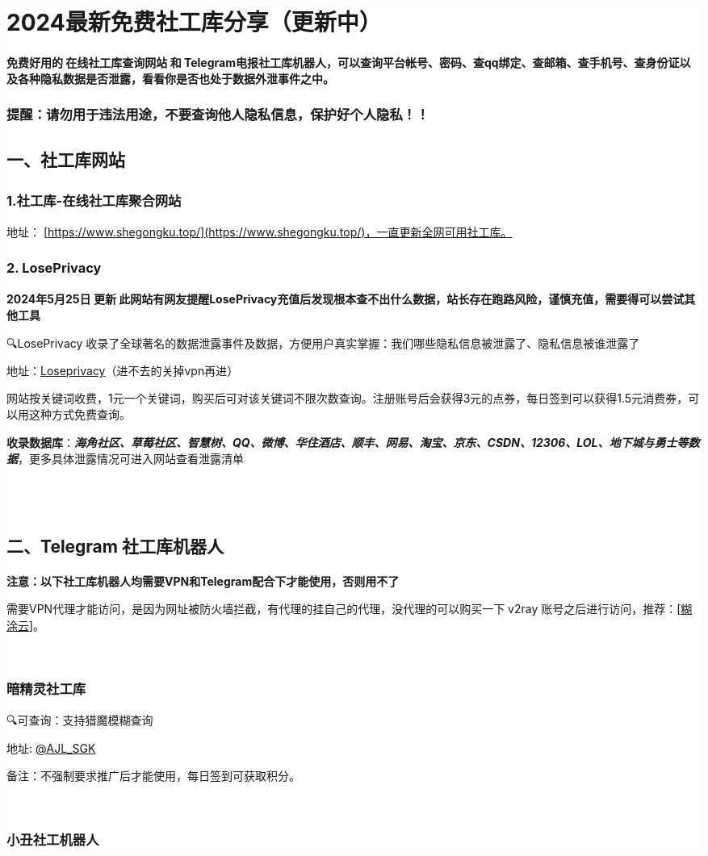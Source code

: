 # 2024最新免费社工库分享（更新中）

**免费好用的 在线社工库查询网站 和 Telegram电报社工库机器人，可以查询平台帐号、密码、查qq绑定、查邮箱、查手机号、查身份证以及各种隐私数据是否泄露，看看你是否也处于数据外泄事件之中。**

### 提醒：请勿用于违法用途，不要查询他人隐私信息，保护好个人隐私！！


## 一、社工库网站

### 1.社工库-在线社工库聚合网站


地址： [https://www.shegongku.top/](https://www.shegongku.top/)，一直更新全网可用社工库。


### 2. LosePrivacy


**2024年5月25日 更新 此网站有网友提醒LosePrivacy充值后发现根本查不出什么数据，站长存在跑路风险，谨慎充值，需要得可以尝试其他工具**

🔍LosePrivacy 收录了全球著名的数据泄露事件及数据，方便用户真实掌握：我们哪些隐私信息被泄露了、隐私信息被谁泄露了

地址：[Loseprivacy](https://idouyin.io/2i)（进不去的关掉vpn再进）


网站按关键词收费，1元一个关键词，购买后可对该关键词不限次数查询。注册账号后会获得3元的点券，每日签到可以获得1.5元消费券，可以用这种方式免费查询。<br>

**收录数据库**：***海角社区、草莓社区、智慧树、QQ、微博、华住酒店、顺丰、网易、淘宝、京东、CSDN、12306、LOL、地下城与勇士等数据***，更多具体泄露情况可进入网站查看泄露清单<br>

<img src="pic/搜索页面.png" alt=""/><br>
<img src="pic/lp1.png" alt=""><br>


## 二、Telegram 社工库机器人

**注意：以下社工库机器人均需要VPN和Telegram配合下才能使用，否则用不了**


需要VPN代理才能访问，是因为网址被防火墙拦截，有代理的挂自己的代理，没代理的可以购买一下 v2ray 账号之后进行访问，推荐：[[糊涂云](https://idouyin.io/34)]。


<br>

### 暗精灵社工库

🔍可查询：支持猎魔模糊查询

地址: [@AJL_SGK](https://t.me/AJL01_bot?start=qstxIqcQ3R)

备注：不强制要求推广后才能使用，每日签到可获取积分。

<br>


### 小丑社工机器人
